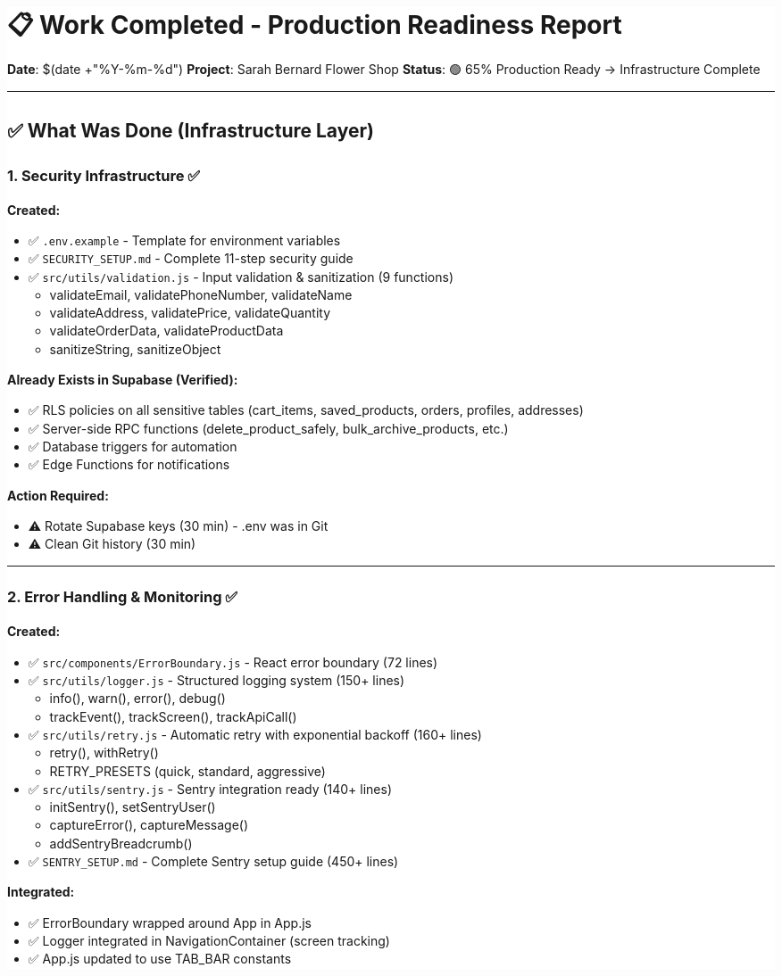 # 📋 Work Completed - Production Readiness Report

**Date**: $(date +"%Y-%m-%d")
**Project**: Sarah Bernard Flower Shop
**Status**: 🟢 65% Production Ready → Infrastructure Complete

---

## ✅ What Was Done (Infrastructure Layer)

### 1. Security Infrastructure ✅

**Created:**
- ✅ `.env.example` - Template for environment variables
- ✅ `SECURITY_SETUP.md` - Complete 11-step security guide
- ✅ `src/utils/validation.js` - Input validation & sanitization (9 functions)
  - validateEmail, validatePhoneNumber, validateName
  - validateAddress, validatePrice, validateQuantity
  - validateOrderData, validateProductData
  - sanitizeString, sanitizeObject

**Already Exists in Supabase (Verified):**
- ✅ RLS policies on all sensitive tables (cart_items, saved_products, orders, profiles, addresses)
- ✅ Server-side RPC functions (delete_product_safely, bulk_archive_products, etc.)
- ✅ Database triggers for automation
- ✅ Edge Functions for notifications

**Action Required:**
- ⚠️ Rotate Supabase keys (30 min) - .env was in Git
- ⚠️ Clean Git history (30 min)

---

### 2. Error Handling & Monitoring ✅

**Created:**
- ✅ `src/components/ErrorBoundary.js` - React error boundary (72 lines)
- ✅ `src/utils/logger.js` - Structured logging system (150+ lines)
  - info(), warn(), error(), debug()
  - trackEvent(), trackScreen(), trackApiCall()
- ✅ `src/utils/retry.js` - Automatic retry with exponential backoff (160+ lines)
  - retry(), withRetry()
  - RETRY_PRESETS (quick, standard, aggressive)
- ✅ `src/utils/sentry.js` - Sentry integration ready (140+ lines)
  - initSentry(), setSentryUser()
  - captureError(), captureMessage()
  - addSentryBreadcrumb()
- ✅ `SENTRY_SETUP.md` - Complete Sentry setup guide (450+ lines)

**Integrated:**
- ✅ ErrorBoundary wrapped around App in App.js
- ✅ Logger integrated in NavigationContainer (screen tracking)
- ✅ App.js updated to use TAB_BAR constants
